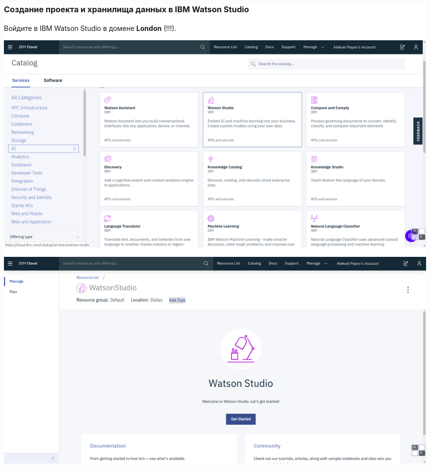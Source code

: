 ### Создание проекта и хранилища данных в IBM Watson Studio <a name="6_3_1"></a>

Войдите в IBM Watson Studio в домене **London** (!!!). 

![](assets/IBMcloud_05.png)

![](assets/IBMcloud_06.png)
